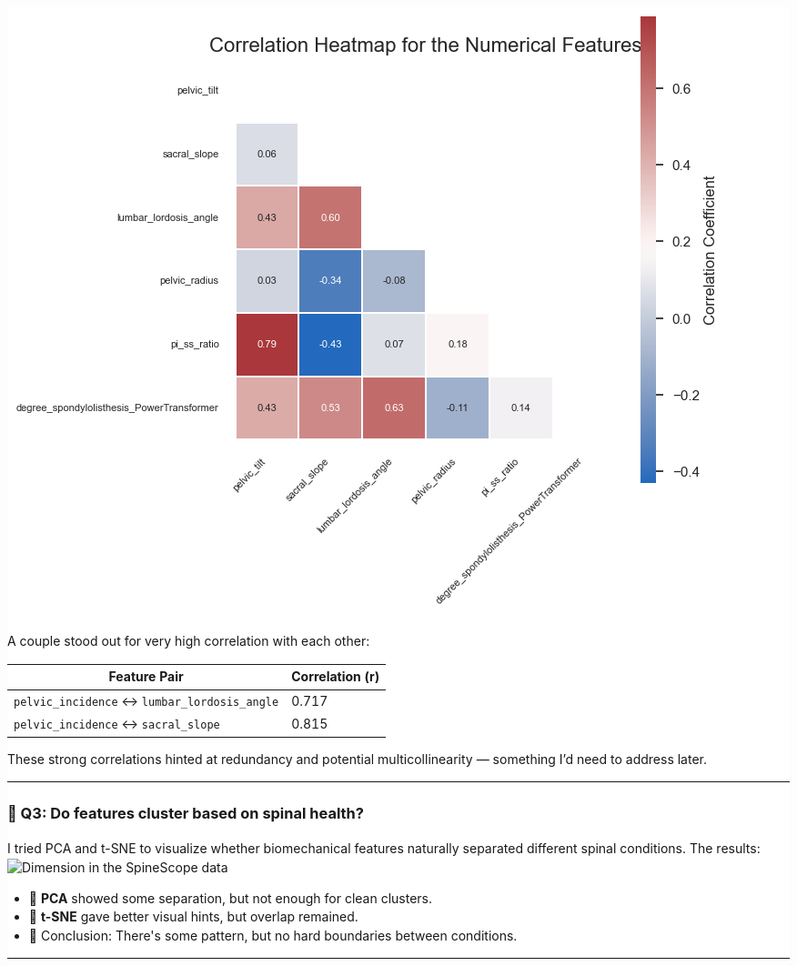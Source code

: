 ![Correlation Heatmap](plots/correlation_heatmap.png)

A couple stood out for very high correlation with each other:

| Feature Pair                               | Correlation (r) |
|--------------------------------------------|------------------|
| `pelvic_incidence` ↔ `lumbar_lordosis_angle` | 0.717            |
| `pelvic_incidence` ↔ `sacral_slope`          | 0.815            |

These strong correlations hinted at redundancy and potential multicollinearity — something I’d need to address later.

---

### 🔑 Q3: Do features cluster based on spinal health?

I tried PCA and t-SNE to visualize whether biomechanical features naturally separated different spinal conditions. The results:
![Dimension in the SpineScope data](plots/dimensionality_reduction_class.png)
- 🧭 **PCA** showed some separation, but not enough for clean clusters.
- 🌈 **t-SNE** gave better visual hints, but overlap remained.
- 🧩 Conclusion: There's some pattern, but no hard boundaries between conditions.

---